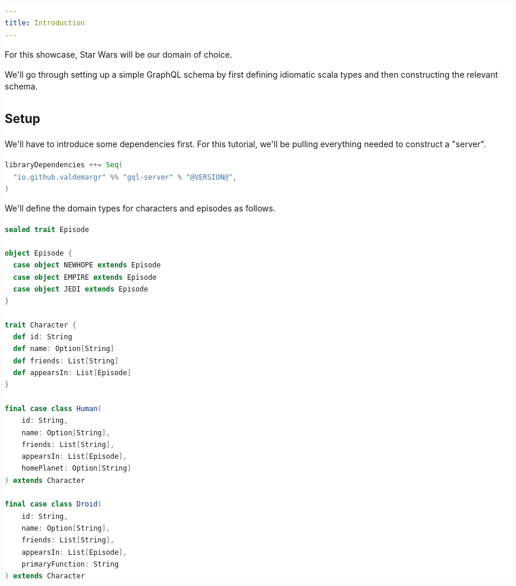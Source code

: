 ```yaml
---
title: Introduction
---
```


For this showcase, Star Wars will be our domain of choice.

We'll go through setting up a simple GraphQL schema by first defining idiomatic scala types and then constructing the relevant schema.
## Setup
We'll have to introduce some dependencies first.
For this tutorial, we'll be pulling everything needed to construct a "server".
```scala
libraryDependencies ++= Seq(
  "io.github.valdemargr" %% "gql-server" % "@VERSION@",
)
```

We'll define the domain types for characters and episodes as follows.
```scala mdoc
sealed trait Episode

object Episode {
  case object NEWHOPE extends Episode
  case object EMPIRE extends Episode
  case object JEDI extends Episode
}

trait Character {
  def id: String
  def name: Option[String]
  def friends: List[String]
  def appearsIn: List[Episode]
}

final case class Human(
    id: String,
    name: Option[String],
    friends: List[String],
    appearsIn: List[Episode],
    homePlanet: Option[String]
) extends Character

final case class Droid(
    id: String,
    name: Option[String],
    friends: List[String],
    appearsIn: List[Episode],
    primaryFunction: String
) extends Character
```
